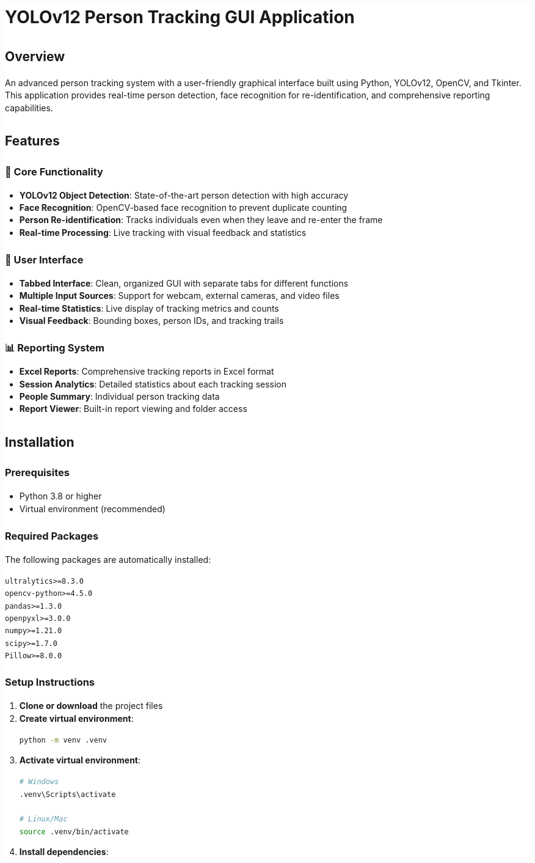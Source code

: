 # YOLOv12 Person Tracking GUI Application

## Overview
An advanced person tracking system with a user-friendly graphical interface built using Python, YOLOv12, OpenCV, and Tkinter. This application provides real-time person detection, face recognition for re-identification, and comprehensive reporting capabilities.

## Features

### 🎯 Core Functionality
- **YOLOv12 Object Detection**: State-of-the-art person detection with high accuracy
- **Face Recognition**: OpenCV-based face recognition to prevent duplicate counting
- **Person Re-identification**: Tracks individuals even when they leave and re-enter the frame
- **Real-time Processing**: Live tracking with visual feedback and statistics

### 📱 User Interface
- **Tabbed Interface**: Clean, organized GUI with separate tabs for different functions
- **Multiple Input Sources**: Support for webcam, external cameras, and video files
- **Real-time Statistics**: Live display of tracking metrics and counts
- **Visual Feedback**: Bounding boxes, person IDs, and tracking trails

### 📊 Reporting System
- **Excel Reports**: Comprehensive tracking reports in Excel format
- **Session Analytics**: Detailed statistics about each tracking session
- **People Summary**: Individual person tracking data
- **Report Viewer**: Built-in report viewing and folder access

## Installation

### Prerequisites
- Python 3.8 or higher
- Virtual environment (recommended)

### Required Packages
The following packages are automatically installed:
```
ultralytics>=8.3.0
opencv-python>=4.5.0
pandas>=1.3.0
openpyxl>=3.0.0
numpy>=1.21.0
scipy>=1.7.0
Pillow>=8.0.0
```

### Setup Instructions
1. **Clone or download** the project files
2. **Create virtual environment**:
   ```bash
   python -m venv .venv
   ```
3. **Activate virtual environment**:
   ```bash
   # Windows
   .venv\Scripts\activate
   
   # Linux/Mac
   source .venv/bin/activate
   ```
4. **Install dependencies**: